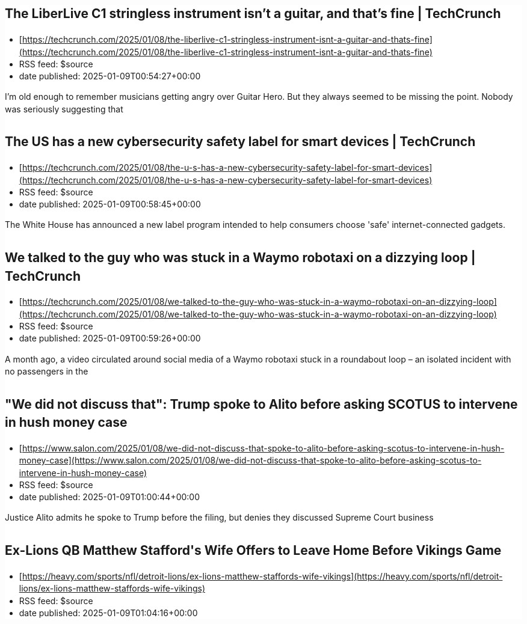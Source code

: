 ## The LiberLive C1 stringless instrument isn’t a guitar, and that’s fine | TechCrunch
 - [https://techcrunch.com/2025/01/08/the-liberlive-c1-stringless-instrument-isnt-a-guitar-and-thats-fine](https://techcrunch.com/2025/01/08/the-liberlive-c1-stringless-instrument-isnt-a-guitar-and-thats-fine)
 - RSS feed: $source
 - date published: 2025-01-09T00:54:27+00:00

I’m old enough to remember musicians getting angry over Guitar Hero. But they always seemed to be missing the point. Nobody was seriously suggesting that

## The US has a new cybersecurity safety label for smart devices | TechCrunch
 - [https://techcrunch.com/2025/01/08/the-u-s-has-a-new-cybersecurity-safety-label-for-smart-devices](https://techcrunch.com/2025/01/08/the-u-s-has-a-new-cybersecurity-safety-label-for-smart-devices)
 - RSS feed: $source
 - date published: 2025-01-09T00:58:45+00:00

The White House has announced a new label program intended to help consumers choose 'safe' internet-connected gadgets.

## We talked to the guy who was stuck in a Waymo robotaxi on a dizzying loop | TechCrunch
 - [https://techcrunch.com/2025/01/08/we-talked-to-the-guy-who-was-stuck-in-a-waymo-robotaxi-on-an-dizzying-loop](https://techcrunch.com/2025/01/08/we-talked-to-the-guy-who-was-stuck-in-a-waymo-robotaxi-on-an-dizzying-loop)
 - RSS feed: $source
 - date published: 2025-01-09T00:59:26+00:00

A month ago, a video circulated around social media of a Waymo robotaxi stuck in a roundabout loop – an isolated incident with no passengers in the

## "We did not discuss that": Trump spoke to Alito before asking SCOTUS to intervene in hush money case
 - [https://www.salon.com/2025/01/08/we-did-not-discuss-that-spoke-to-alito-before-asking-scotus-to-intervene-in-hush-money-case](https://www.salon.com/2025/01/08/we-did-not-discuss-that-spoke-to-alito-before-asking-scotus-to-intervene-in-hush-money-case)
 - RSS feed: $source
 - date published: 2025-01-09T01:00:44+00:00

Justice Alito admits he spoke to Trump before the filing, but denies they discussed Supreme Court business

## Ex-Lions QB Matthew Stafford's Wife Offers to Leave Home Before Vikings Game
 - [https://heavy.com/sports/nfl/detroit-lions/ex-lions-matthew-staffords-wife-vikings](https://heavy.com/sports/nfl/detroit-lions/ex-lions-matthew-staffords-wife-vikings)
 - RSS feed: $source
 - date published: 2025-01-09T01:04:16+00:00
